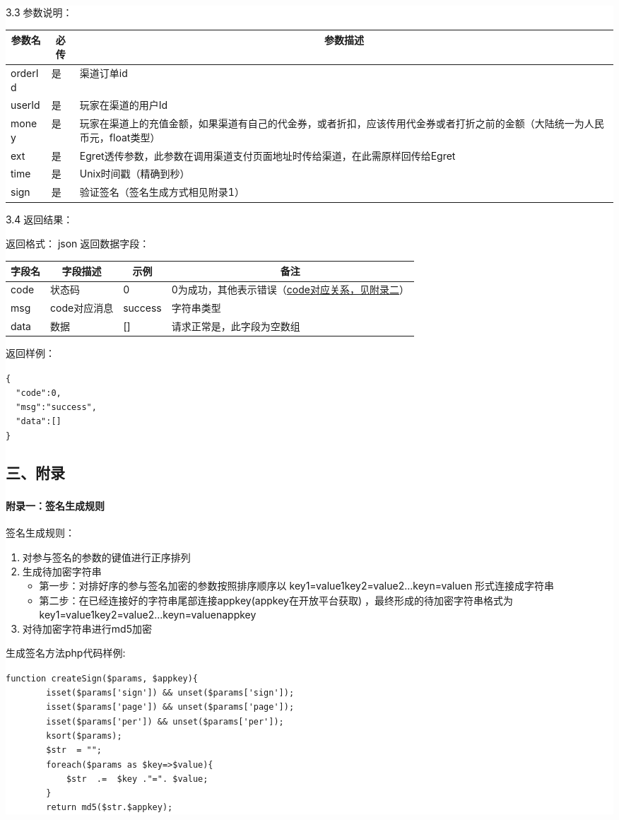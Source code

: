 3.3 参数说明：

| 参数名 | 必传 | 参数描述 |
| ------------ | ------------- | ------------ |
| orderId | 是 | 渠道订单id |
| userId | 是 | 玩家在渠道的用户Id |
| money | 是 | 玩家在渠道上的充值金额，如果渠道有自己的代金券，或者折扣，应该传用代金券或者打折之前的金额（大陆统一为人民币元，float类型） |
| ext | 是 | Egret透传参数，此参数在调用渠道支付页面地址时传给渠道，在此需原样回传给Egret |
| time | 是 | Unix时间戳（精确到秒） |
| sign | 是 | 验证签名（签名生成方式相见附录1） |

3.4 返回结果：

返回格式： json
返回数据字段：

| 字段名 | 字段描述 | 示例 | 备注 |
| ------------ | ------------- | ------------ | ------------ |
| code | 状态码 | 0 | 0为成功，其他表示错误（[code对应关系，见附录二](#附录二：状态码（code）对照表)） |
| msg | code对应消息 | success | 字符串类型 |
| data | 数据 | [] | 请求正常是，此字段为空数组 |

返回样例：

```
{
  "code":0,
  "msg":"success",
  "data":[]
}
```

## 三、附录

#### 附录一：签名生成规则

签名生成规则：

1. 对参与签名的参数的键值进行正序排列
2. 生成待加密字符串
   * 第一步：对排好序的参与签名加密的参数按照排序顺序以 key1=value1key2=value2...keyn=valuen 形式连接成字符串
   * 第二步：在已经连接好的字符串尾部连接appkey(appkey在开放平台获取) ，最终形成的待加密字符串格式为key1=value1key2=value2...keyn=valuenappkey
3. 对待加密字符串进行md5加密

生成签名方法php代码样例:

```
function createSign($params, $appkey){
		isset($params['sign']) && unset($params['sign']);
    	isset($params['page']) && unset($params['page']);
    	isset($params['per']) && unset($params['per']);
		ksort($params);
		$str  = "";
		foreach($params as $key=>$value){
			$str  .=  $key ."=". $value;
		}
		return md5($str.$appkey);
```
